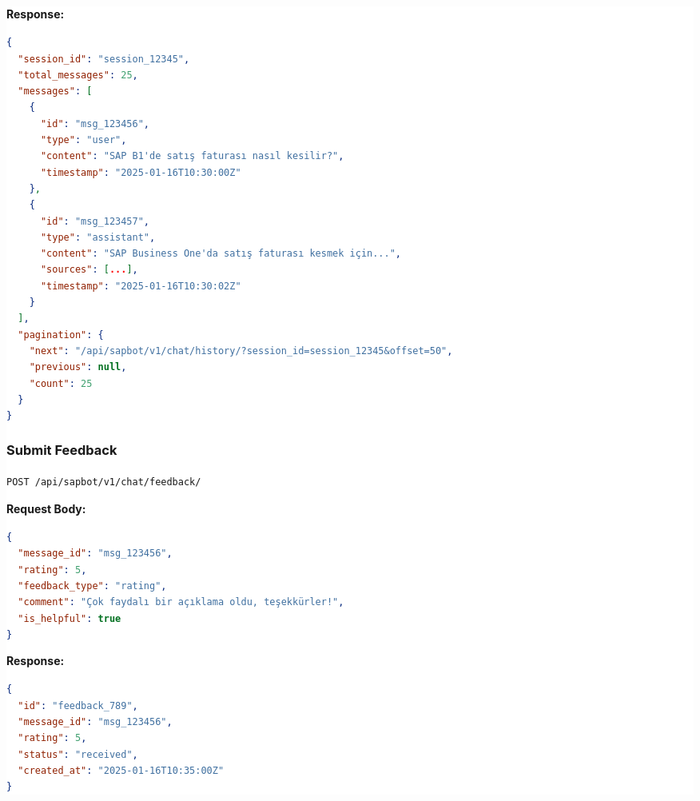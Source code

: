 **Response:**
```json
{
  "session_id": "session_12345",
  "total_messages": 25,
  "messages": [
    {
      "id": "msg_123456",
      "type": "user",
      "content": "SAP B1'de satış faturası nasıl kesilir?",
      "timestamp": "2025-01-16T10:30:00Z"
    },
    {
      "id": "msg_123457",
      "type": "assistant",
      "content": "SAP Business One'da satış faturası kesmek için...",
      "sources": [...],
      "timestamp": "2025-01-16T10:30:02Z"
    }
  ],
  "pagination": {
    "next": "/api/sapbot/v1/chat/history/?session_id=session_12345&offset=50",
    "previous": null,
    "count": 25
  }
}
```

### Submit Feedback

```http
POST /api/sapbot/v1/chat/feedback/
```

**Request Body:**
```json
{
  "message_id": "msg_123456",
  "rating": 5,
  "feedback_type": "rating",
  "comment": "Çok faydalı bir açıklama oldu, teşekkürler!",
  "is_helpful": true
}
```

**Response:**
```json
{
  "id": "feedback_789",
  "message_id": "msg_123456",
  "rating": 5,
  "status": "received",
  "created_at": "2025-01-16T10:35:00Z"
}
```
